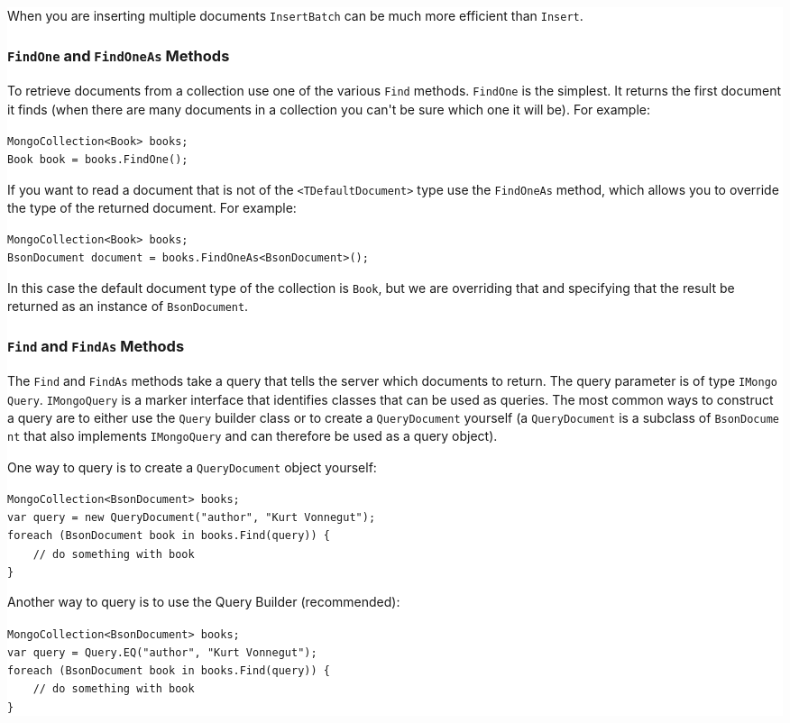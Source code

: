 When you are inserting multiple documents `InsertBatch` can be much more
efficient than `Insert`.

### `FindOne` and `FindOneAs` Methods

To retrieve documents from a collection use one of the various `Find`
methods. `FindOne` is the simplest. It returns the first document it
finds (when there are many documents in a collection you can't be sure
which one it will be). For example:

``` {.sourceCode .csharp}
MongoCollection<Book> books;
Book book = books.FindOne();
```

If you want to read a document that is not of the `<TDefaultDocument>`
type use the `FindOneAs` method, which allows you to override the type
of the returned document. For example:

``` {.sourceCode .csharp}
MongoCollection<Book> books;
BsonDocument document = books.FindOneAs<BsonDocument>();
```

In this case the default document type of the collection is `Book`, but
we are overriding that and specifying that the result be returned as an
instance of `BsonDocument`.

### `Find` and `FindAs` Methods

The `Find` and `FindAs` methods take a query that tells the server which
documents to return. The query parameter is of type `IMongoQuery`.
`IMongoQuery` is a marker interface that identifies classes that can be
used as queries. The most common ways to construct a query are to either
use the `Query` builder class or to create a `QueryDocument` yourself (a
`QueryDocument` is a subclass of `BsonDocument` that also implements
`IMongoQuery` and can therefore be used as a query object).

One way to query is to create a `QueryDocument` object yourself:

``` {.sourceCode .csharp}
MongoCollection<BsonDocument> books;
var query = new QueryDocument("author", "Kurt Vonnegut");
foreach (BsonDocument book in books.Find(query)) {
    // do something with book
}
```

Another way to query is to use the Query Builder (recommended):

``` {.sourceCode .csharp}
MongoCollection<BsonDocument> books;
var query = Query.EQ("author", "Kurt Vonnegut");
foreach (BsonDocument book in books.Find(query)) {
    // do something with book
}
```
